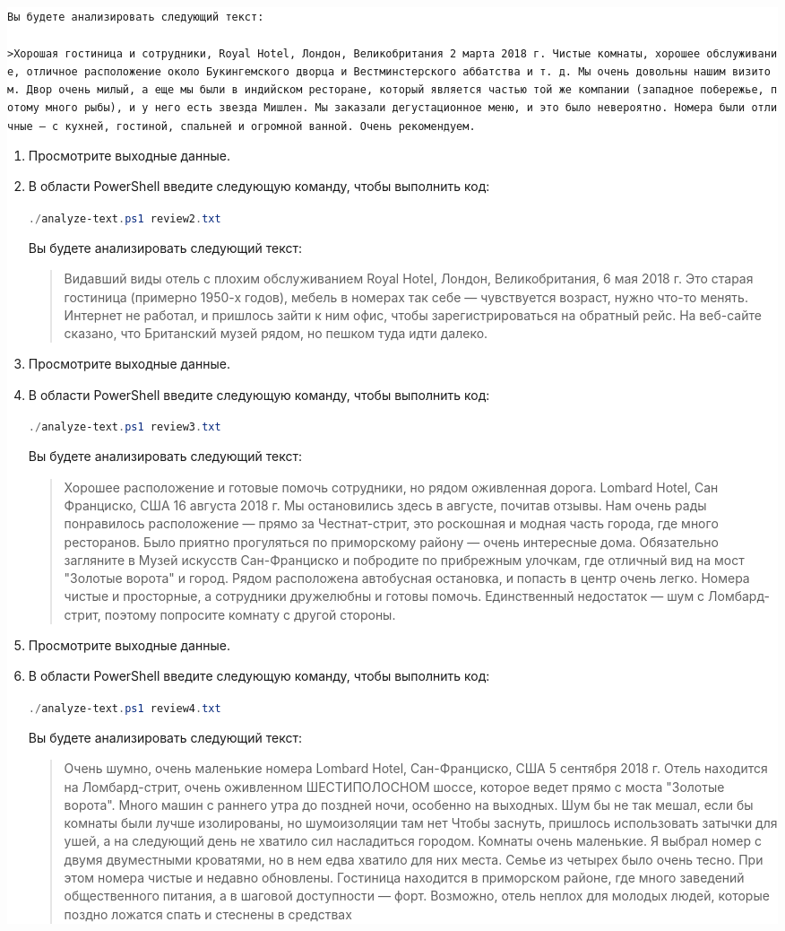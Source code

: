     Вы будете анализировать следующий текст:

    >Хорошая гостиница и сотрудники, Royal Hotel, Лондон, Великобритания 2 марта 2018 г. Чистые комнаты, хорошее обслуживание, отличное расположение около Букингемского дворца и Вестминстерского аббатства и т. д. Мы очень довольны нашим визитом. Двор очень милый, а еще мы были в индийском ресторане, который является частью той же компании (западное побережье, потому много рыбы), и у него есть звезда Мишлен. Мы заказали дегустационное меню, и это было невероятно. Номера были отличные — с кухней, гостиной, спальней и огромной ванной. Очень рекомендуем.

1. Просмотрите выходные данные.

1. В области PowerShell введите следующую команду, чтобы выполнить код:

    ```PowerShell
    ./analyze-text.ps1 review2.txt
    ```

    Вы будете анализировать следующий текст:

    >Видавший виды отель с плохим обслуживанием Royal Hotel, Лондон, Великобритания, 6 мая 2018 г. Это старая гостиница (примерно 1950-х годов), мебель в номерах так себе — чувствуется возраст, нужно что-то менять. Интернет не работал, и пришлось зайти к ним офис, чтобы зарегистрироваться на обратный рейс. На веб-сайте сказано, что Британский музей рядом, но пешком туда идти далеко.

1. Просмотрите выходные данные.

1. В области PowerShell введите следующую команду, чтобы выполнить код:

    ```PowerShell
    ./analyze-text.ps1 review3.txt
    ```

    Вы будете анализировать следующий текст:

    >Хорошее расположение и готовые помочь сотрудники, но рядом оживленная дорога.
    Lombard Hotel, Сан Франциско, США 16 августа 2018 г. Мы остановились здесь в августе, почитав отзывы. Нам очень рады понравилось расположение — прямо за Честнат-стрит, это роскошная и модная часть города, где много ресторанов. Было приятно прогуляться по приморскому району — очень интересные дома. Обязательно загляните в Музей искусств Сан-Франциско и побродите по прибрежным улочкам, где отличный вид на мост "Золотые ворота" и город. Рядом расположена автобусная остановка, и попасть в центр очень легко. Номера чистые и просторные, а сотрудники дружелюбны и готовы помочь. Единственный недостаток — шум с Ломбард-стрит, поэтому попросите комнату с другой стороны.

1. Просмотрите выходные данные.

1. В области PowerShell введите следующую команду, чтобы выполнить код:

    ```PowerShell
    ./analyze-text.ps1 review4.txt
    ```

    Вы будете анализировать следующий текст:

    >Очень шумно, очень маленькие номера Lombard Hotel, Сан-Франциско, США 5 сентября 2018 г. Отель находится на Ломбард-стрит, очень оживленном ШЕСТИПОЛОСНОМ шоссе, которое ведет прямо с моста "Золотые ворота". Много машин с раннего утра до поздней ночи, особенно на выходных. Шум бы не так мешал, если бы комнаты были лучше изолированы, но шумоизоляции там нет Чтобы заснуть, пришлось использовать затычки для ушей, а на следующий день не хватило сил насладиться городом. Комнаты очень маленькие. Я выбрал номер с двумя двуместными кроватями, но в нем едва хватило для них места. Семье из четырех было очень тесно. При этом номера чистые и недавно обновлены. Гостиница находится в приморском районе, где много заведений общественного питания, а в шаговой доступности — форт. Возможно, отель неплох для молодых людей, которые поздно ложатся спать и стеснены в средствах
